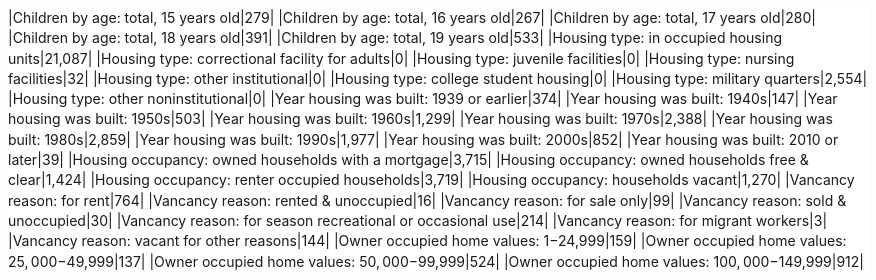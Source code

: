 |Children by age: total, 15 years old|279|
|Children by age: total, 16 years old|267|
|Children by age: total, 17 years old|280|
|Children by age: total, 18 years old|391|
|Children by age: total, 19 years old|533|
|Housing type: in occupied housing units|21,087|
|Housing type: correctional facility for adults|0|
|Housing type: juvenile facilities|0|
|Housing type: nursing facilities|32|
|Housing type: other institutional|0|
|Housing type: college student housing|0|
|Housing type: military quarters|2,554|
|Housing type: other noninstitutional|0|
|Year housing was built: 1939 or earlier|374|
|Year housing was built: 1940s|147|
|Year housing was built: 1950s|503|
|Year housing was built: 1960s|1,299|
|Year housing was built: 1970s|2,388|
|Year housing was built: 1980s|2,859|
|Year housing was built: 1990s|1,977|
|Year housing was built: 2000s|852|
|Year housing was built: 2010 or later|39|
|Housing occupancy: owned households with a mortgage|3,715|
|Housing occupancy: owned households free & clear|1,424|
|Housing occupancy: renter occupied households|3,719|
|Housing occupancy: households vacant|1,270|
|Vancancy reason: for rent|764|
|Vancancy reason: rented & unoccupied|16|
|Vancancy reason: for sale only|99|
|Vancancy reason: sold & unoccupied|30|
|Vancancy reason: for season recreational or occasional use|214|
|Vancancy reason: for migrant workers|3|
|Vancancy reason: vacant for other reasons|144|
|Owner occupied home values: $1-$24,999|159|
|Owner occupied home values: $25,000-$49,999|137|
|Owner occupied home values: $50,000-$99,999|524|
|Owner occupied home values: $100,000-$149,999|912|